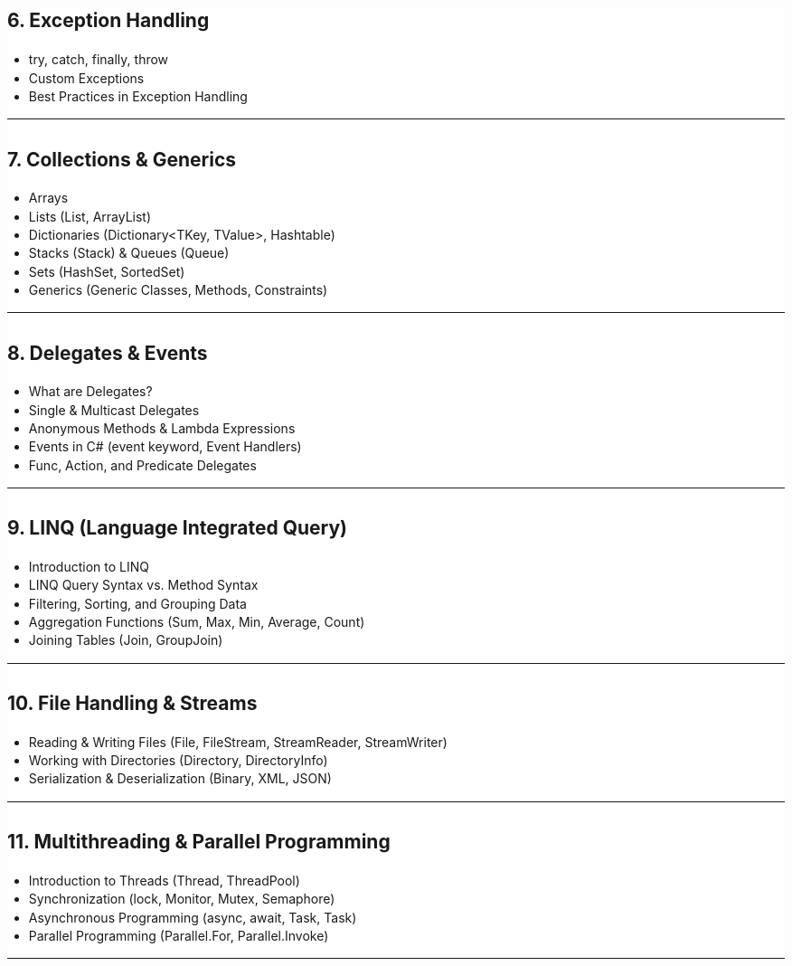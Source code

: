 
## 6. Exception Handling
- try, catch, finally, throw
- Custom Exceptions
- Best Practices in Exception Handling

---

## 7. Collections & Generics
- Arrays
- Lists (List<T>, ArrayList)
- Dictionaries (Dictionary<TKey, TValue>, Hashtable)
- Stacks (Stack<T>) & Queues (Queue<T>)
- Sets (HashSet<T>, SortedSet<T>)
- Generics (Generic Classes, Methods, Constraints)

---

## 8. Delegates & Events
- What are Delegates?
- Single & Multicast Delegates
- Anonymous Methods & Lambda Expressions
- Events in C# (event keyword, Event Handlers)
- Func, Action, and Predicate Delegates

---

## 9. LINQ (Language Integrated Query)
- Introduction to LINQ
- LINQ Query Syntax vs. Method Syntax
- Filtering, Sorting, and Grouping Data
- Aggregation Functions (Sum, Max, Min, Average, Count)
- Joining Tables (Join, GroupJoin)

---

## 10. File Handling & Streams
- Reading & Writing Files (File, FileStream, StreamReader, StreamWriter)
- Working with Directories (Directory, DirectoryInfo)
- Serialization & Deserialization (Binary, XML, JSON)

---

## 11. Multithreading & Parallel Programming
- Introduction to Threads (Thread, ThreadPool)
- Synchronization (lock, Monitor, Mutex, Semaphore)
- Asynchronous Programming (async, await, Task, Task<T>)
- Parallel Programming (Parallel.For, Parallel.Invoke)

---